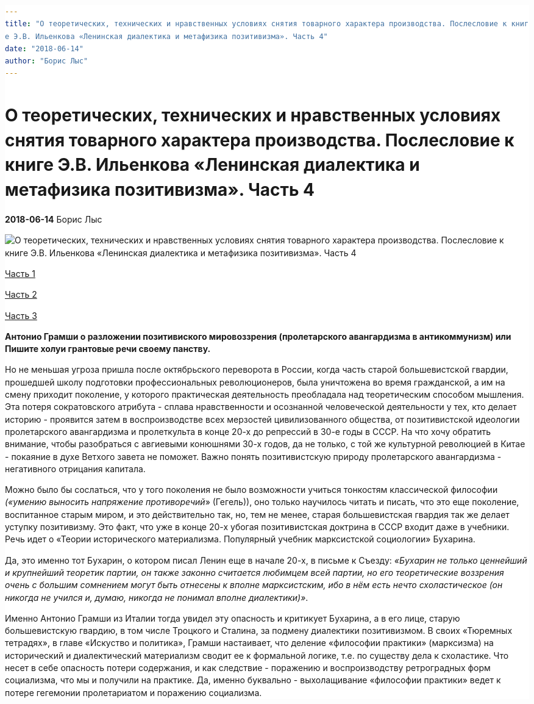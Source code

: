 ```yaml
---
title: "О теоретических, технических и нравственных условиях снятия товарного характера производства. Послесловие к книге Э.В. Ильенкова «Ленинская диалектика и метафизика позитивизма». Часть 4"
date: "2018-06-14"
author: "Борис Лыс"
---
```


# О теоретических, технических и нравственных условиях снятия товарного характера производства. Послесловие к книге Э.В. Ильенкова «Ленинская диалектика и метафизика позитивизма». Часть 4

**2018-06-14** Борис Лыс

![О теоретических, технических и нравственных условиях снятия товарного характера производства. Послесловие к книге Э.В. Ильенкова «Ленинская диалектика и метафизика позитивизма». Часть 4](https://encrypted-tbn0.gstatic.com/images?q=tbn:ANd9GcRakCOKZO9C1ZsbzjY1zgnPG_Q22ooHMZ6P5L8EwY1vr7LWcVhwsQ)

[Часть 1](/10272.md)

[Часть 2](/10275.md)

[Часть 3](/10279.md)

**Антонио Грамши о разложении позитивиского мировоззрения (пролетарского авангардизма в антикоммунизм) или Пишите холуи грантовые речи своему панству.**

Но не меньшая угроза пришла после октябрьского переворота в России, когда часть старой большевистской гвардии, прошедшей школу подготовки профессиональных революционеров, была уничтожена во время гражданской, а им на смену приходит поколение, у которого практическая деятельность преобладала над теоретическим способом мышления. Эта потеря сократовского атрибута - сплава нравственности и осознанной человеческой деятельности у тех, кто делает историю - проявится затем в воспроизводстве всех мерзостей цивилизованного общества, от позитивистской идеологии пролетарского авангардизма и пролеткульта в конце 20-х до репрессий в 30-е годы в СССР. На что хочу обратить внимание, чтобы разобраться с авгиевыми конюшнями 30-х годов, да не только, с той же культурной революцией в Китае - покаяние в духе Ветхого завета не поможет. Важно понять позитивистскую природу пролетарского авангардизма - негативного отрицания капитала.

Можно было бы сослаться, что у того поколения не было возможности учиться тонкостям классической философии *(«умению выносить напряжение противоречий*» (Гегель)), оно только научилось читать и писать, что это еще поколение, воспитанное старым миром, и это действительно так, но, тем не менее, старая большевистская гвардия так же делает уступку позитивизму. Это факт, что уже в конце 20-х убогая позитивистская доктрина в СССР входит даже в учебники. Речь идет о «Теории исторического материализма. Популярный учебник марксистской социологии» Бухарина.

Да, это именно тот Бухарин, о котором писал Ленин еще в начале 20-х, в письме к Съезду: *«Бухарин не только ценнейший и крупнейший теоретик партии, он также законно считается любимцем всей партии, но его теоретические воззрения очень с большим сомнением могут быть отнесены к вполне марксистским, ибо в нём есть нечто схоластическое (он никогда не учился и, думаю, никогда не понимал вполне диалектики)»*.

Именно Антонио Грамши из Италии тогда увидел эту опасность и критикует Бухарина, а в его лице, старую большевистскую гвардию, в том числе Троцкого и Сталина, за подмену диалектики позитивизмом. В своих «Тюремных тетрадях», в главе «Искуство и политика», Грамши настаивает, что деление «философии практики» (марксизма) на исторический и диалектический материализм сводит ее к формальной логике, т.е. по существу дела к схоластике. Что несет в себе опасность потери содержания, и как следствие - поражению и воспроизводству ретроградных форм социализма, что мы и получили на практике. Да, именно буквально - выхолащивание «философии практики» ведет к потере гегемонии пролетариатом и поражению социализма.
